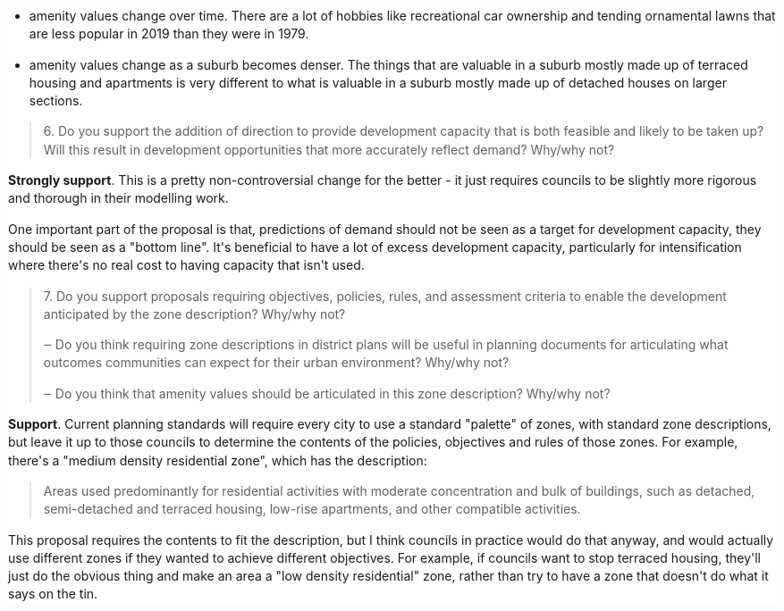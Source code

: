 - amenity values change over time. There are a lot of hobbies like recreational car ownership and tending ornamental lawns that are less popular in 2019 than they were in 1979.

- amenity values change as a suburb becomes denser. The things that are valuable in a suburb mostly made up of terraced housing and apartments is very different to what is valuable in a suburb mostly made up of detached houses on larger sections.

<blockquote class="nps-question">
<p>
6. Do you support the addition of direction to provide development capacity that is both feasible and likely to be taken up? Will this result in development opportunities that more accurately reflect demand? Why/why not?
</p>
</blockquote>

__Strongly support__. This is a pretty non-controversial change for the better - it just requires councils to be slightly more rigorous and thorough in their modelling work.

One important part of the proposal is that, predictions of demand should not be seen as a target for development capacity, they should be seen as a "bottom line". It's beneficial to have a lot of excess development capacity, particularly for intensification where there's no real cost to having capacity that isn't used.

<blockquote class="nps-question">
<p>
7. Do you support proposals requiring objectives, policies, rules, and assessment criteria to
enable the development anticipated by the zone description? Why/why not?
</p>

<p>
‒ Do you think requiring zone descriptions in district plans will be useful in planning documents for articulating what outcomes communities can expect for their urban environment? Why/why not?
</p>

<p>
‒ Do you think that amenity values should be articulated in this zone description? Why/why not?
</p>
</blockquote>

__Support__. Current planning standards will require every city to use a standard "palette" of zones, with standard zone descriptions, but leave it up to those councils to determine the contents of the policies, objectives and rules of those zones. For example, there's a "medium density residential zone", which has the description:

<blockquote>
Areas used predominantly for residential activities with moderate concentration and bulk of buildings, such as detached, semi-detached and terraced housing, low-rise apartments, and other compatible activities.
</blockquote>

This proposal requires the contents to fit the description, but I think councils in practice would do that anyway, and would actually use different zones if they wanted to achieve different objectives. For example, if councils want to stop terraced housing, they'll just do the obvious thing and make an area a "low density residential" zone, rather than try to have a zone that doesn't do what it says on the tin.
